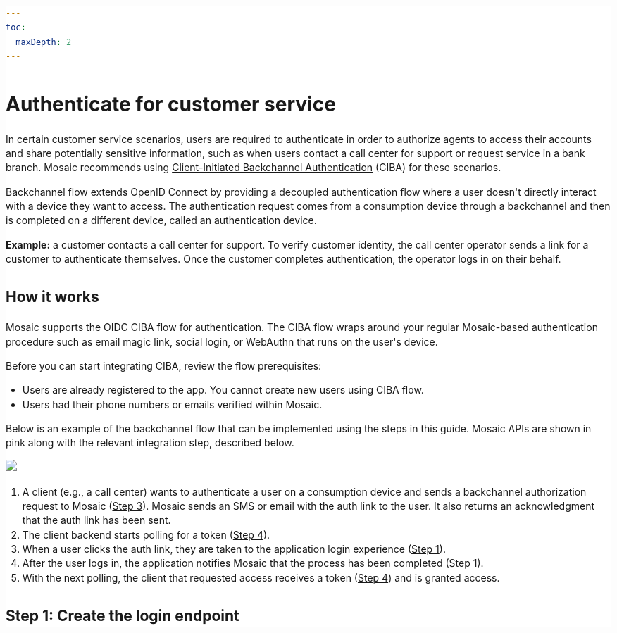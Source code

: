 ```yaml
---
toc:
  maxDepth: 2
---
```


# Authenticate for customer service

In certain customer service scenarios, users are required to authenticate in order to authorize agents to access their accounts and share potentially sensitive information, such as when users contact a call center for support or request service in a bank branch. Mosaic recommends using [Client-Initiated Backchannel Authentication](https://openid.net/specs/openid-client-initiated-backchannel-authentication-core-1_0-final.html) (CIBA) for these scenarios.

Backchannel flow extends OpenID Connect by providing a decoupled authentication flow where a user doesn't directly interact with a device they want to access. The authentication request comes from a consumption device through a backchannel and then is completed on a different device, called an authentication device.

**Example:** a customer contacts a call center for support. To verify customer identity, the call center operator sends a link for a customer to authenticate themselves. Once the customer completes authentication, the operator logs in on their behalf.

## How it works
Mosaic supports the [OIDC CIBA flow](https://openid.net/specs/openid-client-initiated-backchannel-authentication-core-1_0-final.html) for authentication. The CIBA flow wraps around your regular  Mosaic-based authentication procedure such as email magic link, social login, or WebAuthn that runs on the user's device.

Before you can start integrating CIBA, review the flow prerequisites:

* Users are already registered to the app. You cannot create new users using CIBA flow.
* Users had their phone numbers or emails verified within Mosaic.

Below is an example of the backchannel flow that can be implemented using the steps in this guide. Mosaic APIs are shown in pink along with the relevant integration step, described below.

![](../../images/UserID/auth_ciba.png)

1. A client (e.g., a call center) wants to authenticate a user on a consumption device and sends a backchannel authorization request to Mosaic  ([Step 3](#step-3-initiate-ciba-flow)). Mosaic sends an SMS or email with the auth link to the user. It also returns an acknowledgment that the auth link has been sent.
1. The client backend starts polling for a token ([Step 4](#step-4-poll-for-a-token)).
1. When a user clicks the auth link, they are taken to the application login experience ([Step 1](#step-1-create-the-login-endpoint)).
1. After the user logs in, the application notifies Mosaic that the process has been completed ([Step 1](#step-1-create-the-login-endpoint)).
1. With the next polling, the client that requested access receives a token ([Step 4](#step-4-poll-for-a-token)) and is granted access.

## Step 1: Create the login endpoint
